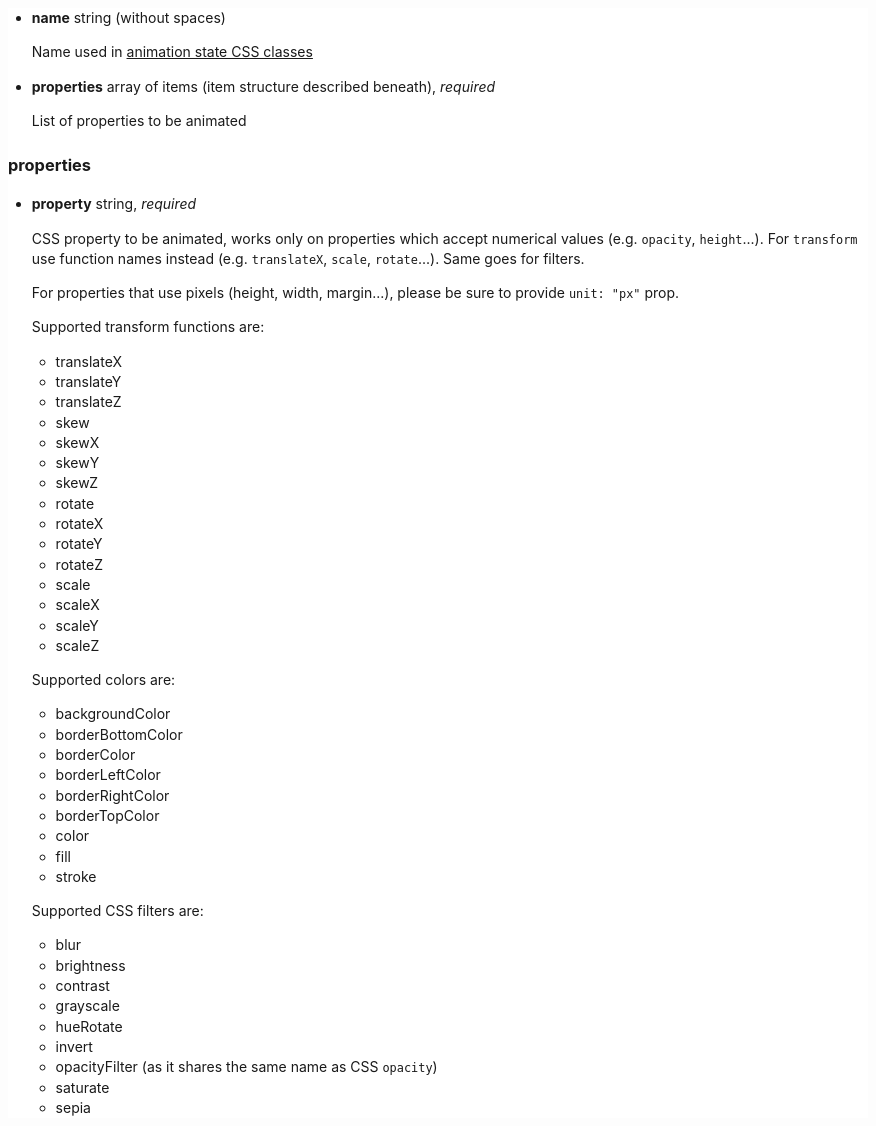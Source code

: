 - **name** string (without spaces)

  Name used in [animation state CSS classes](#user-content-animation-state-css-classes)

- **properties** array of items (item structure described beneath), _required_

  List of properties to be animated

### properties

- **property** string, _required_

  CSS property to be animated, works only on properties which accept numerical values (e.g. `opacity`, `height`...). For `transform` use function names instead (e.g. `translateX`, `scale`, `rotate`...). Same goes for filters.

  For properties that use pixels (height, width, margin...), please be sure to provide `unit: "px"` prop.

  Supported transform functions are:

  - translateX
  - translateY
  - translateZ
  - skew
  - skewX
  - skewY
  - skewZ
  - rotate
  - rotateX
  - rotateY
  - rotateZ
  - scale
  - scaleX
  - scaleY
  - scaleZ

  Supported colors are:

  - backgroundColor
  - borderBottomColor
  - borderColor
  - borderLeftColor
  - borderRightColor
  - borderTopColor
  - color
  - fill
  - stroke

  Supported CSS filters are:

  - blur
  - brightness
  - contrast
  - grayscale
  - hueRotate
  - invert
  - opacityFilter (as it shares the same name as CSS `opacity`)
  - saturate
  - sepia
